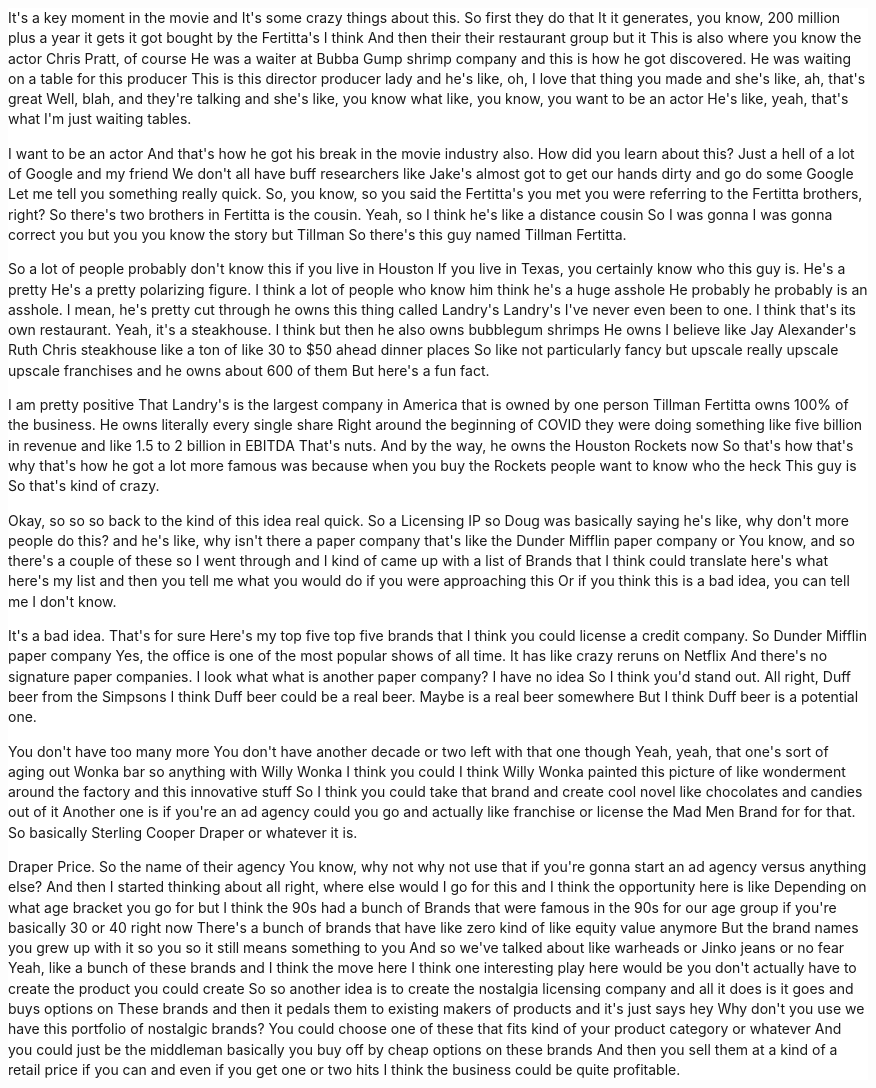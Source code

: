It's a key moment in the movie and It's some crazy things about this. So first they do that It it generates, you know, 200 million plus a year it gets it got bought by the Fertitta's I think And then their their restaurant group but it This is also where you know the actor Chris Pratt, of course He was a waiter at Bubba Gump shrimp company and this is how he got discovered. He was waiting on a table for this producer This is this director producer lady and he's like, oh, I love that thing you made and she's like, ah, that's great Well, blah, and they're talking and she's like, you know what like, you know, you want to be an actor He's like, yeah, that's what I'm just waiting tables.

I want to be an actor And that's how he got his break in the movie industry also. How did you learn about this? Just a hell of a lot of Google and my friend We don't all have buff researchers like Jake's almost got to get our hands dirty and go do some Google Let me tell you something really quick. So, you know, so you said the Fertitta's you met you were referring to the Fertitta brothers, right? So there's two brothers in Fertitta is the cousin. Yeah, so I think he's like a distance cousin So I was gonna I was gonna correct you but you you know the story but Tillman So there's this guy named Tillman Fertitta.

So a lot of people probably don't know this if you live in Houston If you live in Texas, you certainly know who this guy is. He's a pretty He's a pretty polarizing figure. I think a lot of people who know him think he's a huge asshole He probably he probably is an asshole. I mean, he's pretty cut through he owns this thing called Landry's Landry's I've never even been to one. I think that's its own restaurant. Yeah, it's a steakhouse. I think but then he also owns bubblegum shrimps He owns I believe like Jay Alexander's Ruth Chris steakhouse like a ton of like 30 to $50 ahead dinner places So like not particularly fancy but upscale really upscale upscale franchises and he owns about 600 of them But here's a fun fact.

I am pretty positive That Landry's is the largest company in America that is owned by one person Tillman Fertitta owns 100% of the business. He owns literally every single share Right around the beginning of COVID they were doing something like five billion in revenue and like 1.5 to 2 billion in EBITDA That's nuts. And by the way, he owns the Houston Rockets now So that's how that's why that's how he got a lot more famous was because when you buy the Rockets people want to know who the heck This guy is So that's kind of crazy.

Okay, so so so back to the kind of this idea real quick. So a Licensing IP so Doug was basically saying he's like, why don't more people do this? and he's like, why isn't there a paper company that's like the Dunder Mifflin paper company or You know, and so there's a couple of these so I went through and I kind of came up with a list of Brands that I think could translate here's what here's my list and then you tell me what you would do if you were approaching this Or if you think this is a bad idea, you can tell me I don't know.

It's a bad idea. That's for sure Here's my top five top five brands that I think you could license a credit company. So Dunder Mifflin paper company Yes, the office is one of the most popular shows of all time. It has like crazy reruns on Netflix And there's no signature paper companies. I look what what is another paper company? I have no idea So I think you'd stand out. All right, Duff beer from the Simpsons I think Duff beer could be a real beer. Maybe is a real beer somewhere But I think Duff beer is a potential one.

You don't have too many more You don't have another decade or two left with that one though Yeah, yeah, that one's sort of aging out Wonka bar so anything with Willy Wonka I think you could I think Willy Wonka painted this picture of like wonderment around the factory and this innovative stuff So I think you could take that brand and create cool novel like chocolates and candies out of it Another one is if you're an ad agency could you go and actually like franchise or license the Mad Men Brand for for that. So basically Sterling Cooper Draper or whatever it is.

Draper Price. So the name of their agency You know, why not why not use that if you're gonna start an ad agency versus anything else? And then I started thinking about all right, where else would I go for this and I think the opportunity here is like Depending on what age bracket you go for but I think the 90s had a bunch of Brands that were famous in the 90s for our age group if you're basically 30 or 40 right now There's a bunch of brands that have like zero kind of like equity value anymore But the brand names you grew up with it so you so it still means something to you And so we've talked about like warheads or Jinko jeans or no fear Yeah, like a bunch of these brands and I think the move here I think one interesting play here would be you don't actually have to create the product you could create So so another idea is to create the nostalgia licensing company and all it does is it goes and buys options on These brands and then it pedals them to existing makers of products and it's just says hey Why don't you use we have this portfolio of nostalgic brands? You could choose one of these that fits kind of your product category or whatever And you could just be the middleman basically you buy off by cheap options on these brands And then you sell them at a kind of a retail price if you can and even if you get one or two hits I think the business could be quite profitable.